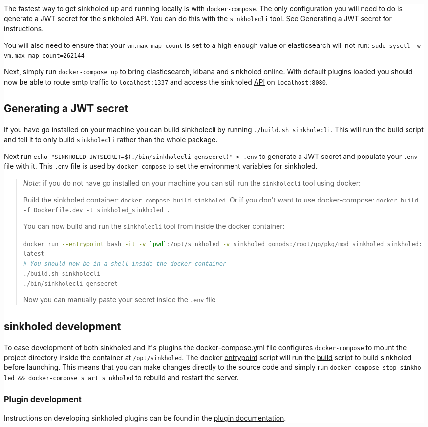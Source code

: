 The fastest way to get sinkholed up and running locally is with `docker-compose`. The only configuration you will need to do is generate a JWT secret for the sinkholed API. You can do this with the `sinkholecli` tool. See [Generating a JWT secret](#Generating-a-JWT-secret) for instructions.

You will also need to ensure that your `vm.max_map_count` is set to a high enough value or elasticsearch will not run: `sudo sysctl -w vm.max_map_count=262144`

Next, simply run `docker-compose up` to bring elasticsearch, kibana and sinkholed online. With default plugins loaded you should now be able to route smtp traffic to `localhost:1337` and access the sinkholed [API](docs/api.md) on `localhost:8080`.


## Generating a JWT secret

If you have go installed on your machine you can build sinkholecli by running `./build.sh sinkholecli`. This will run the build script and tell it to only build `sinkholecli` rather than the whole package.

Next run `echo "SINKHOLED_JWTSECRET=$(./bin/sinkholecli gensecret)" > .env` to generate a JWT secret and populate your `.env` file with it. This `.env` file is used by `docker-compose` to set the environment variables for sinkholed.

> *Note*: if you do not have go installed on your machine you can still run the `sinkholecli` tool using docker:
>
> Build the sinkholed container: `docker-compose build sinkholed`. Or if you don't want to use docker-compose: `docker build -f Dockerfile.dev -t sinkholed_sinkholed .`
>
> You can now build and run the `sinkholecli` tool from inside the docker container:
>
> ```bash
> docker run --entrypoint bash -it -v `pwd`:/opt/sinkholed -v sinkholed_gomods:/root/go/pkg/mod sinkholed_sinkholed:latest
> # You should now be in a shell inside the docker container
> ./build.sh sinkholecli
> ./bin/sinkholecli gensecret
> ```
>
> Now you can manually paste your secret inside the `.env` file


## sinkholed development

To ease development of both sinkholed and it's plugins the [docker-compose.yml](docker-compose.yml) file configures `docker-compose` to mount the project directory inside the container at `/opt/sinkholed`. The docker [entrypoint](entrypoint.sh) script will run the [build](build.sh) script to build sinkholed before launching. This means that you can make changes directly to the source code and simply run `docker-compose stop sinkholed && docker-compose start sinkholed` to rebuild and restart the server.

### Plugin development

Instructions on developing sinkholed plugins can be found in the [plugin documentation](docs/plugins.md).
